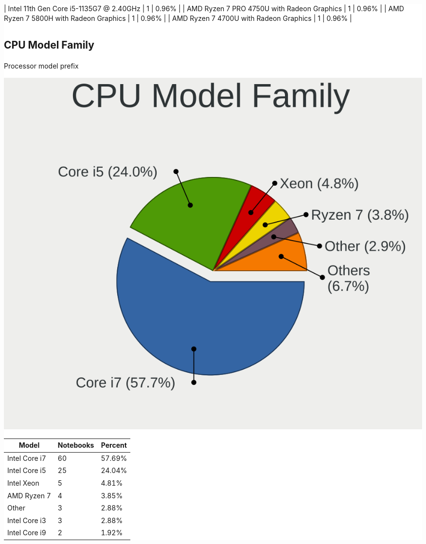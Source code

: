| Intel 11th Gen Core i5-1135G7 @ 2.40GHz       | 1         | 0.96%   |
| AMD Ryzen 7 PRO 4750U with Radeon Graphics    | 1         | 0.96%   |
| AMD Ryzen 7 5800H with Radeon Graphics        | 1         | 0.96%   |
| AMD Ryzen 7 4700U with Radeon Graphics        | 1         | 0.96%   |

CPU Model Family
----------------

Processor model prefix

![CPU Model Family](./images/pie_chart/cpu_family.svg)


| Model           | Notebooks | Percent |
|-----------------|-----------|---------|
| Intel Core i7   | 60        | 57.69%  |
| Intel Core i5   | 25        | 24.04%  |
| Intel Xeon      | 5         | 4.81%   |
| AMD Ryzen 7     | 4         | 3.85%   |
| Other           | 3         | 2.88%   |
| Intel Core i3   | 3         | 2.88%   |
| Intel Core i9   | 2         | 1.92%   |